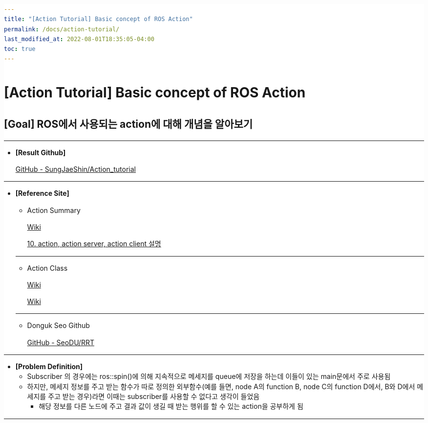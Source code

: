```yaml
---
title: "[Action Tutorial] Basic concept of ROS Action"
permalink: /docs/action-tutorial/
last_modified_at: 2022-08-01T18:35:05-04:00
toc: true
---
```


# [Action Tutorial] Basic concept of ROS Action

## [Goal] ROS에서 사용되는 action에 대해 개념을 알아보기

---

- **[Result Github]**
    
    [GitHub - SungJaeShin/Action_tutorial](https://github.com/SungJaeShin/Action_tutorial.git)
    

---

- **[Reference Site]**
    - Action Summary
        
        [Wiki](http://wiki.ros.org/actionlib#CA-01a90787f036b7f609402261d9a26d106ea379bb_1)
        
        [10. action, action server, action client 설명](https://swimminglab.tistory.com/100)
        
    
    ---
    
    - Action Class
        
        [Wiki](http://wiki.ros.org/actionlib_tutorials/Tutorials/Writing%20a%20Callback%20Based%20Simple%20Action%20Client)
        
        [Wiki](http://wiki.ros.org/actionlib_tutorials/Tutorials/SimpleActionServer%28ExecuteCallbackMethod%29)
        
    
    ---
    
    - Donguk Seo Github
        
        [GitHub - SeoDU/RRT](https://github.com/SeoDU/RRT.git)
        

---

- **[Problem Definition]**
    - Subscriber 의 경우에는 ros::spin()에 의해 지속적으로 메세지를 queue에 저장을 하는데 이들이 있는 main문에서 주로 사용됨
    - 하지만, 메세지 정보를 주고 받는 함수가 따로 정의한 외부함수(예를 들면, node A의 function B, node C의 function D에서, B와 D에서 메세지를 주고 받는 경우)라면 이때는 subscriber를 사용할 수 없다고 생각이 들었음
        - 해당 정보를 다른 노드에 주고 결과 값이 생길 때 받는 행위를 할 수 있는 action을 공부하게 됨

---

